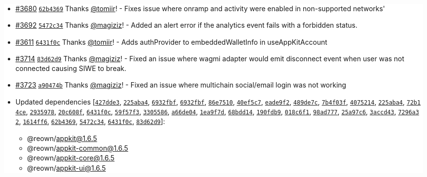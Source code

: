 - [#3680](https://github.com/reown-com/appkit/pull/3680) [`62b4369`](https://github.com/reown-com/appkit/commit/62b4369ade281bdd5bcb90791817283e20c678cc) Thanks [@tomiir](https://github.com/tomiir)! - Fixes issue where onramp and activity were enabled in non-supported networks'

- [#3692](https://github.com/reown-com/appkit/pull/3692) [`5472c34`](https://github.com/reown-com/appkit/commit/5472c34fd3ad4328d8de347c65801718ff970d3b) Thanks [@magiziz](https://github.com/magiziz)! - Added an alert error if the analytics event fails with a forbidden status.

- [#3611](https://github.com/reown-com/appkit/pull/3611) [`6431f0c`](https://github.com/reown-com/appkit/commit/6431f0cc99194c06eb93c3bc0ba7525b5b2c04ac) Thanks [@tomiir](https://github.com/tomiir)! - Adds authProvider to embeddedWalletInfo in useAppKitAccount

- [#3714](https://github.com/reown-com/appkit/pull/3714) [`83d62d9`](https://github.com/reown-com/appkit/commit/83d62d98148fb5130a1698fdfa974db26cea66dc) Thanks [@magiziz](https://github.com/magiziz)! - Fixed an issue where wagmi adapter would emit disconnect event when user was not connected causing SIWE to break.

- [#3723](https://github.com/reown-com/appkit/pull/3723) [`a90474b`](https://github.com/reown-com/appkit/commit/a90474bec8d791d27dc0bec542f57193945b9e63) Thanks [@magiziz](https://github.com/magiziz)! - Fixed an issue where multichain social/email login was not working

- Updated dependencies [[`427dde3`](https://github.com/reown-com/appkit/commit/427dde3cfb3bcb8a61d22b3732150c39958483e8), [`225aba4`](https://github.com/reown-com/appkit/commit/225aba4f3839f34f5a838650d594ed9ec23e2e3f), [`6932fbf`](https://github.com/reown-com/appkit/commit/6932fbf81d5e3e8bfbc67476c9cc521bb014be6a), [`6932fbf`](https://github.com/reown-com/appkit/commit/6932fbf81d5e3e8bfbc67476c9cc521bb014be6a), [`86e7510`](https://github.com/reown-com/appkit/commit/86e75103084d6babdb0d0bb8afbbe30199fb3dde), [`40ef5c7`](https://github.com/reown-com/appkit/commit/40ef5c7b35e48a2271c27ae770b93061fa216d8a), [`eade9f2`](https://github.com/reown-com/appkit/commit/eade9f28e41b608db0237be526d65742cf13e991), [`489de7c`](https://github.com/reown-com/appkit/commit/489de7c77be40d8131b721d81cf89241fe5348b3), [`7b4f03f`](https://github.com/reown-com/appkit/commit/7b4f03f24d853a514d26f5d6dcc1c2255c3573b3), [`4075214`](https://github.com/reown-com/appkit/commit/4075214027e183c04b29758628b2fca81a25b5dc), [`225aba4`](https://github.com/reown-com/appkit/commit/225aba4f3839f34f5a838650d594ed9ec23e2e3f), [`72b14ce`](https://github.com/reown-com/appkit/commit/72b14ce20fdde3b0162e496756fdd96ac14ab901), [`2935978`](https://github.com/reown-com/appkit/commit/293597872b31eecf7c4d04e0f875688f6c795af4), [`20c608f`](https://github.com/reown-com/appkit/commit/20c608f30aef7df58b4da1bfb9d57967bfd0e46c), [`6431f0c`](https://github.com/reown-com/appkit/commit/6431f0cc99194c06eb93c3bc0ba7525b5b2c04ac), [`59f57f3`](https://github.com/reown-com/appkit/commit/59f57f356cd9887ce87e5877ec7561656eb32e43), [`3305586`](https://github.com/reown-com/appkit/commit/3305586614d73fe9a3b71919c2b29c3b1568826b), [`a66de04`](https://github.com/reown-com/appkit/commit/a66de0442e6d421e8d0dcf875573ee49071bf891), [`1ea9f7d`](https://github.com/reown-com/appkit/commit/1ea9f7d0b8a138376a10de7287cf0ed2254a7760), [`68bdd14`](https://github.com/reown-com/appkit/commit/68bdd1476b85b0d47d70ef2fe35bf8c6eba3c74d), [`190fdb9`](https://github.com/reown-com/appkit/commit/190fdb9c6f5563df2095e808bbdffac1ae73aed6), [`018c6f1`](https://github.com/reown-com/appkit/commit/018c6f1e87f4b5e0c14aff8c45b5713809defcc9), [`98ad777`](https://github.com/reown-com/appkit/commit/98ad777c5de798ae549ad4bac10b6ced7cda18b1), [`25a97c6`](https://github.com/reown-com/appkit/commit/25a97c66fe47c2c1d19cf8bbf5c5474612cd6e7b), [`3accd43`](https://github.com/reown-com/appkit/commit/3accd437e21dcb9316cbe83e0bf9a8a3268ab7ce), [`7296a32`](https://github.com/reown-com/appkit/commit/7296a32b99bac546ab84555ca6a71b8838b61842), [`1614ff6`](https://github.com/reown-com/appkit/commit/1614ff603d09fbfc9c2d70fc9a7c8cff33b98b46), [`62b4369`](https://github.com/reown-com/appkit/commit/62b4369ade281bdd5bcb90791817283e20c678cc), [`5472c34`](https://github.com/reown-com/appkit/commit/5472c34fd3ad4328d8de347c65801718ff970d3b), [`6431f0c`](https://github.com/reown-com/appkit/commit/6431f0cc99194c06eb93c3bc0ba7525b5b2c04ac), [`83d62d9`](https://github.com/reown-com/appkit/commit/83d62d98148fb5130a1698fdfa974db26cea66dc)]:
  - @reown/appkit@1.6.5
  - @reown/appkit-common@1.6.5
  - @reown/appkit-core@1.6.5
  - @reown/appkit-ui@1.6.5
